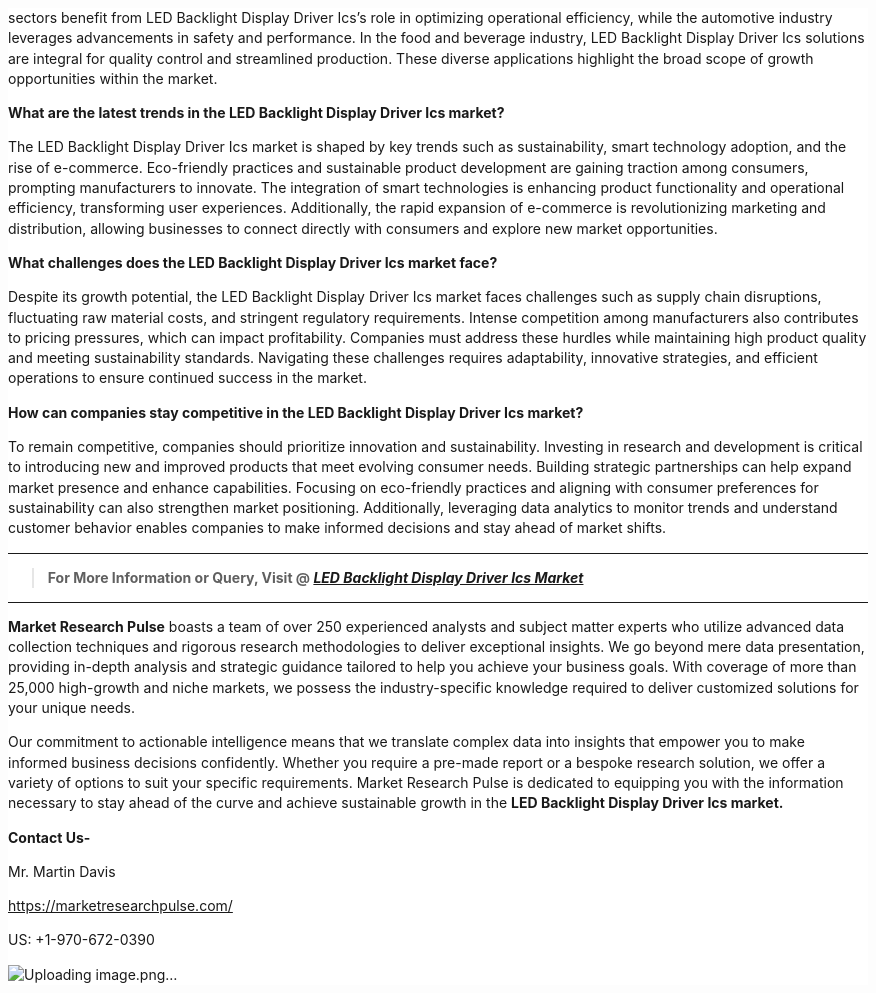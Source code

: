 sectors benefit from LED Backlight Display Driver Ics&rsquo;s role in optimizing operational efficiency, while the automotive industry leverages advancements in safety and performance. In the food and beverage industry, LED Backlight Display Driver Ics solutions are integral for quality control and streamlined production. These diverse applications highlight the broad scope of growth opportunities within the market.</p><p><strong>What are the latest trends in the LED Backlight Display Driver Ics market?</strong></p><p>The LED Backlight Display Driver Ics market is shaped by key trends such as sustainability, smart technology adoption, and the rise of e-commerce. Eco-friendly practices and sustainable product development are gaining traction among consumers, prompting manufacturers to innovate. The integration of smart technologies is enhancing product functionality and operational efficiency, transforming user experiences. Additionally, the rapid expansion of e-commerce is revolutionizing marketing and distribution, allowing businesses to connect directly with consumers and explore new market opportunities.</p><p><strong>What challenges does the LED Backlight Display Driver Ics market face?</strong></p><p>Despite its growth potential, the LED Backlight Display Driver Ics market faces challenges such as supply chain disruptions, fluctuating raw material costs, and stringent regulatory requirements. Intense competition among manufacturers also contributes to pricing pressures, which can impact profitability. Companies must address these hurdles while maintaining high product quality and meeting sustainability standards. Navigating these challenges requires adaptability, innovative strategies, and efficient operations to ensure continued success in the market.</p><p><strong>How can companies stay competitive in the LED Backlight Display Driver Ics market?</strong></p><p>To remain competitive, companies should prioritize innovation and sustainability. Investing in research and development is critical to introducing new and improved products that meet evolving consumer needs. Building strategic partnerships can help expand market presence and enhance capabilities. Focusing on eco-friendly practices and aligning with consumer preferences for sustainability can also strengthen market positioning. Additionally, leveraging data analytics to monitor trends and understand customer behavior enables companies to make informed decisions and stay ahead of market shifts.</p><hr /><blockquote><p><strong>For More Information or Query, Visit @&nbsp;<em><a href="https://marketresearchpulse.com/report/62215/led-backlight-display-driver-ics-market?utm_source=Linkedin&utm_medium=023">LED Backlight Display Driver Ics Market</a></em></strong></p></blockquote><hr /><p><strong>Market Research Pulse</strong> boasts a team of over 250 experienced analysts and subject matter experts who utilize advanced data collection techniques and rigorous research methodologies to deliver exceptional insights. We go beyond mere data presentation, providing in-depth analysis and strategic guidance tailored to help you achieve your business goals. With coverage of more than 25,000 high-growth and niche markets, we possess the industry-specific knowledge required to deliver customized solutions for your unique needs.</p><p>Our commitment to actionable intelligence means that we translate complex data into insights that empower you to make informed business decisions confidently. Whether you require a pre-made report or a bespoke research solution, we offer a variety of options to suit your specific requirements. Market Research Pulse is dedicated to equipping you with the information necessary to stay ahead of the curve and achieve sustainable growth in the <strong>LED Backlight Display Driver Ics market.</strong></p><p><strong>Contact Us-</strong></p><p>Mr. Martin Davis</p><p>https://marketresearchpulse.com/</p><p>US: +1-970-672-0390</p>
![Uploading image.png…]()
